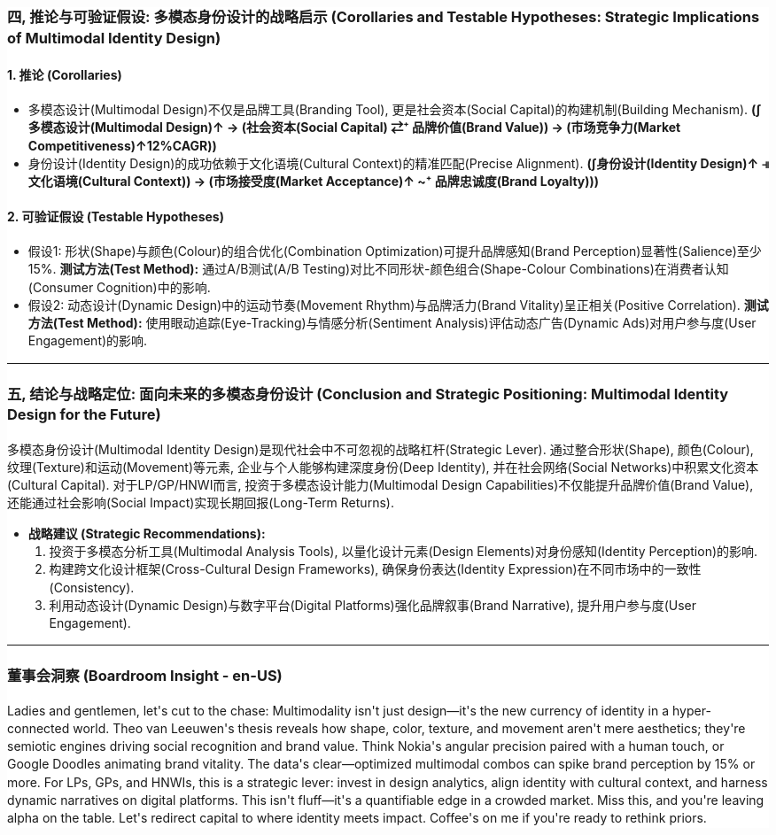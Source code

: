 
### 四, 推论与可验证假设: 多模态身份设计的战略启示 (Corollaries and Testable Hypotheses: Strategic Implications of Multimodal Identity Design)
#### 1. 推论 (Corollaries)
- 多模态设计(Multimodal Design)不仅是品牌工具(Branding Tool), 更是社会资本(Social Capital)的构建机制(Building Mechanism).
  **(∫多模态设计(Multimodal Design)↑ → (社会资本(Social Capital) ⇄⁺ 品牌价值(Brand Value)) → (市场竞争力(Market Competitiveness)↑12%CAGR))**
- 身份设计(Identity Design)的成功依赖于文化语境(Cultural Context)的精准匹配(Precise Alignment).
  **(∫身份设计(Identity Design)↑ ⫣ 文化语境(Cultural Context)) → (市场接受度(Market Acceptance)↑ ~⁺ 品牌忠诚度(Brand Loyalty)))**
#### 2. 可验证假设 (Testable Hypotheses)
- 假设1: 形状(Shape)与颜色(Colour)的组合优化(Combination Optimization)可提升品牌感知(Brand Perception)显著性(Salience)至少15%.
  **测试方法(Test Method):** 通过A/B测试(A/B Testing)对比不同形状-颜色组合(Shape-Colour Combinations)在消费者认知(Consumer Cognition)中的影响.
- 假设2: 动态设计(Dynamic Design)中的运动节奏(Movement Rhythm)与品牌活力(Brand Vitality)呈正相关(Positive Correlation).
  **测试方法(Test Method):** 使用眼动追踪(Eye-Tracking)与情感分析(Sentiment Analysis)评估动态广告(Dynamic Ads)对用户参与度(User Engagement)的影响.

---

### 五, 结论与战略定位: 面向未来的多模态身份设计 (Conclusion and Strategic Positioning: Multimodal Identity Design for the Future)
多模态身份设计(Multimodal Identity Design)是现代社会中不可忽视的战略杠杆(Strategic Lever). 通过整合形状(Shape), 颜色(Colour), 纹理(Texture)和运动(Movement)等元素, 企业与个人能够构建深度身份(Deep Identity), 并在社会网络(Social Networks)中积累文化资本(Cultural Capital). 对于LP/GP/HNWI而言, 投资于多模态设计能力(Multimodal Design Capabilities)不仅能提升品牌价值(Brand Value), 还能通过社会影响(Social Impact)实现长期回报(Long-Term Returns).
- **战略建议 (Strategic Recommendations):**
  1. 投资于多模态分析工具(Multimodal Analysis Tools), 以量化设计元素(Design Elements)对身份感知(Identity Perception)的影响.
  2. 构建跨文化设计框架(Cross-Cultural Design Frameworks), 确保身份表达(Identity Expression)在不同市场中的一致性(Consistency).
  3. 利用动态设计(Dynamic Design)与数字平台(Digital Platforms)强化品牌叙事(Brand Narrative), 提升用户参与度(User Engagement).

---

### 董事会洞察 (Boardroom Insight - en-US)
Ladies and gentlemen, let's cut to the chase: Multimodality isn't just design—it's the new currency of identity in a hyper-connected world. Theo van Leeuwen's thesis reveals how shape, color, texture, and movement aren't mere aesthetics; they're semiotic engines driving social recognition and brand value. Think Nokia's angular precision paired with a human touch, or Google Doodles animating brand vitality. The data's clear—optimized multimodal combos can spike brand perception by 15% or more. For LPs, GPs, and HNWIs, this is a strategic lever: invest in design analytics, align identity with cultural context, and harness dynamic narratives on digital platforms. This isn't fluff—it's a quantifiable edge in a crowded market. Miss this, and you're leaving alpha on the table. Let's redirect capital to where identity meets impact. Coffee's on me if you're ready to rethink priors.
